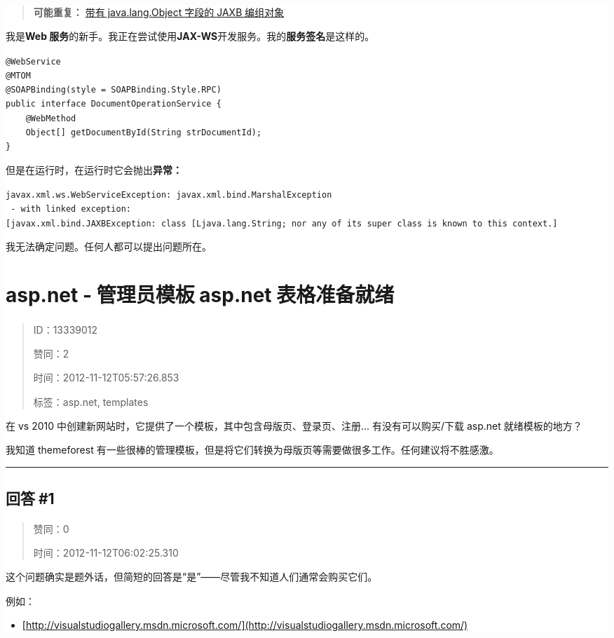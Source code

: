 > **可能重复：**
> [带有 java.lang.Object 字段的 JAXB 编组对象](https://stackoverflow.com/questions/2269494/jaxb-marshalling-objects-with-java-lang-object-field)

我是**Web 服务**的新手。我正在尝试使用**JAX-WS**开发服务。我的**服务签名**是这样的。

```
@WebService
@MTOM
@SOAPBinding(style = SOAPBinding.Style.RPC)
public interface DocumentOperationService {
    @WebMethod
    Object[] getDocumentById(String strDocumentId);
} 
```

但是在运行时，在运行时它会抛出**异常：**

```
javax.xml.ws.WebServiceException: javax.xml.bind.MarshalException
 - with linked exception:
[javax.xml.bind.JAXBException: class [Ljava.lang.String; nor any of its super class is known to this context.] 
```

我无法确定问题。任何人都可以提出问题所在。

# asp.net - 管理员模板 asp.net 表格准备就绪

> ID：13339012
> 
> 赞同：2
> 
> 时间：2012-11-12T05:57:26.853
> 
> 标签：asp.net, templates

在 vs 2010 中创建新网站时，它提供了一个模板，其中包含母版页、登录页、注册... 有没有可以购买/下载 asp.net 就绪模板的地方？

我知道 themeforest 有一些很棒的管理模板，但是将它们转换为母版页等需要做很多工作。任何建议将不胜感激。

* * *

## 回答 #1

> 赞同：0
> 
> 时间：2012-11-12T06:02:25.310

这个问题确实是题外话，但简短的回答是“是”——尽管我不知道人们通常会购买它们。

例如：

*   [http://visualstudiogallery.msdn.microsoft.com/](http://visualstudiogallery.msdn.microsoft.com/)

